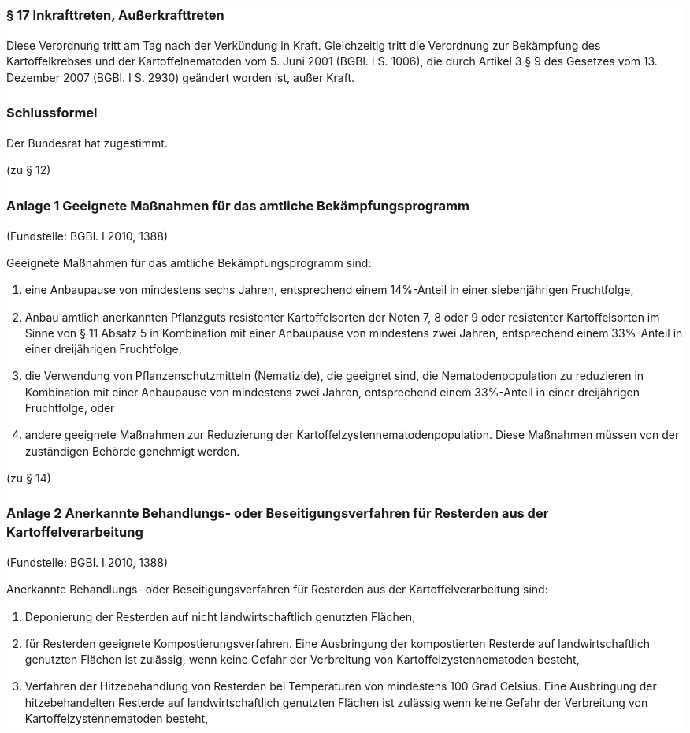 
### § 17 Inkrafttreten, Außerkrafttreten

Diese Verordnung tritt am Tag nach der Verkündung in Kraft. Gleichzeitig tritt die Verordnung zur Bekämpfung des Kartoffelkrebses und der Kartoffelnematoden vom 5. Juni 2001 (BGBl. I S. 1006), die durch Artikel 3 § 9 des Gesetzes vom 13. Dezember 2007 (BGBl. I S. 2930) geändert worden ist, außer Kraft.


### Schlussformel

Der Bundesrat hat zugestimmt.

(zu § 12)

### Anlage 1 Geeignete Maßnahmen für das amtliche Bekämpfungsprogramm

(Fundstelle: BGBl. I 2010, 1388)

Geeignete Maßnahmen für das amtliche Bekämpfungsprogramm sind:

1.  eine Anbaupause von mindestens sechs Jahren, entsprechend einem 14%-Anteil in einer siebenjährigen Fruchtfolge,


2.  Anbau amtlich anerkannten Pflanzguts resistenter Kartoffelsorten der Noten 7, 8 oder 9 oder resistenter Kartoffelsorten im Sinne von § 11 Absatz 5 in Kombination mit einer Anbaupause von mindestens zwei Jahren, entsprechend einem 33%-Anteil in einer dreijährigen Fruchtfolge,


3.  die Verwendung von Pflanzenschutzmitteln (Nematizide), die geeignet sind, die Nematodenpopulation zu reduzieren in Kombination mit einer Anbaupause von mindestens zwei Jahren, entsprechend einem 33%-Anteil in einer dreijährigen Fruchtfolge, oder


4.  andere geeignete Maßnahmen zur Reduzierung der Kartoffelzystennematodenpopulation. Diese Maßnahmen müssen von der zuständigen Behörde genehmigt werden.




(zu § 14)

### Anlage 2 Anerkannte Behandlungs- oder Beseitigungsverfahren für Resterden aus der Kartoffelverarbeitung

(Fundstelle: BGBl. I 2010, 1388)

Anerkannte Behandlungs- oder Beseitigungsverfahren für Resterden aus der Kartoffelverarbeitung sind:

1.  Deponierung der Resterden auf nicht landwirtschaftlich genutzten Flächen,


2.  für Resterden geeignete Kompostierungsverfahren. Eine Ausbringung der kompostierten Resterde auf landwirtschaftlich genutzten Flächen ist zulässig, wenn keine Gefahr der Verbreitung von Kartoffelzystennematoden besteht,


3.  Verfahren der Hitzebehandlung von Resterden bei Temperaturen von mindestens 100 Grad Celsius. Eine Ausbringung der hitzebehandelten Resterde auf landwirtschaftlich genutzten Flächen ist zulässig wenn keine Gefahr der Verbreitung von Kartoffelzystennematoden besteht,

